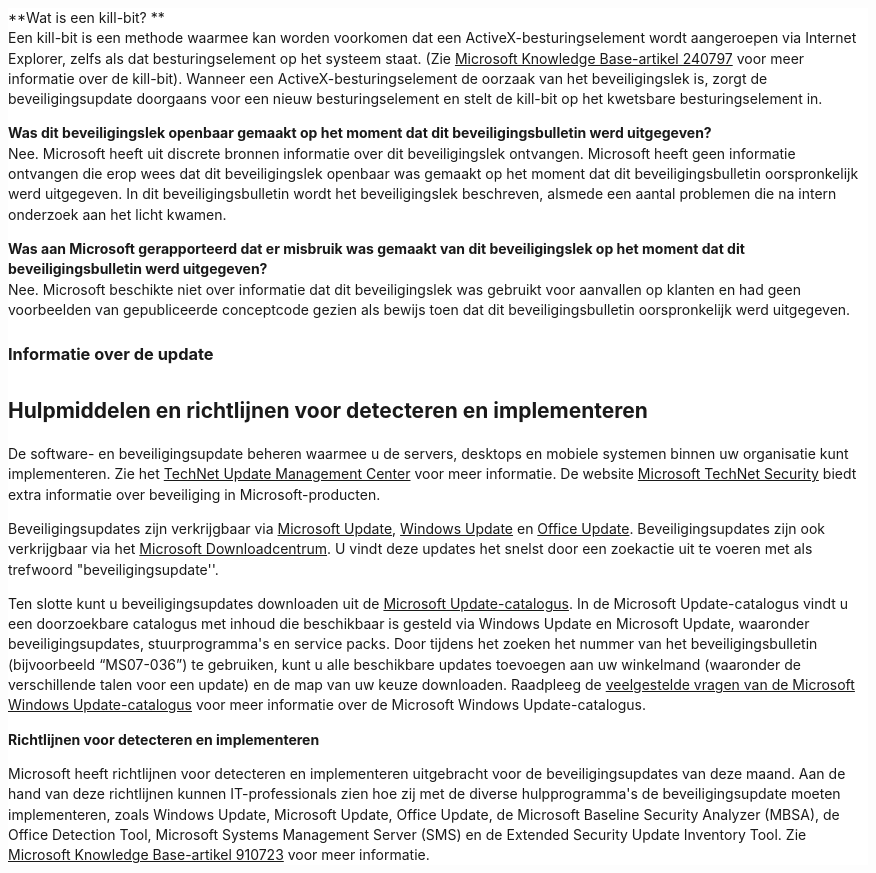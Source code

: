 **Wat is een kill-bit? **  
Een kill-bit is een methode waarmee kan worden voorkomen dat een ActiveX-besturingselement wordt aangeroepen via Internet Explorer, zelfs als dat besturingselement op het systeem staat. (Zie [Microsoft Knowledge Base-artikel 240797](http://support.microsoft.com/default.aspx?scid=kb;en-us;q240797&id=kb;en-us;q240797) voor meer informatie over de kill-bit). Wanneer een ActiveX-besturingselement de oorzaak van het beveiligingslek is, zorgt de beveiligingsupdate doorgaans voor een nieuw besturingselement en stelt de kill-bit op het kwetsbare besturingselement in.
  
**Was dit beveiligingslek openbaar gemaakt op het moment dat dit beveiligingsbulletin werd uitgegeven?**    
Nee. Microsoft heeft uit discrete bronnen informatie over dit beveiligingslek ontvangen. Microsoft heeft geen informatie ontvangen die erop wees dat dit beveiligingslek openbaar was gemaakt op het moment dat dit beveiligingsbulletin oorspronkelijk werd uitgegeven. In dit beveiligingsbulletin wordt het beveiligingslek beschreven, alsmede een aantal problemen die na intern onderzoek aan het licht kwamen.
  
**Was aan Microsoft gerapporteerd dat er misbruik was gemaakt van dit beveiligingslek op het moment dat dit beveiligingsbulletin werd uitgegeven?**    
Nee. Microsoft beschikte niet over informatie dat dit beveiligingslek was gebruikt voor aanvallen op klanten en had geen voorbeelden van gepubliceerde conceptcode gezien als bewijs toen dat dit beveiligingsbulletin oorspronkelijk werd uitgegeven.
  
### Informatie over de update
  
Hulpmiddelen en richtlijnen voor detecteren en implementeren  
------------------------------------------------------------
  
<span></span>
De software- en beveiligingsupdate beheren waarmee u de servers, desktops en mobiele systemen binnen uw organisatie kunt implementeren. Zie het [TechNet Update Management Center](http://go.microsoft.com/fwlink/?linkid=69903) voor meer informatie. De website [Microsoft TechNet Security](http://go.microsoft.com/fwlink/?linkid=21132) biedt extra informatie over beveiliging in Microsoft-producten.
  
Beveiligingsupdates zijn verkrijgbaar via [Microsoft Update](http://go.microsoft.com/fwlink/?linkid=40747), [Windows Update](http://go.microsoft.com/fwlink/?linkid=21130) en [Office Update](http://go.microsoft.com/fwlink/?linkid=21135). Beveiligingsupdates zijn ook verkrijgbaar via het [Microsoft Downloadcentrum](http://go.microsoft.com/fwlink/?linkid=21129). U vindt deze updates het snelst door een zoekactie uit te voeren met als trefwoord "beveiligingsupdate''.
  
Ten slotte kunt u beveiligingsupdates downloaden uit de [Microsoft Update-catalogus](http://go.microsoft.com/fwlink/?linkid=96155). In de Microsoft Update-catalogus vindt u een doorzoekbare catalogus met inhoud die beschikbaar is gesteld via Windows Update en Microsoft Update, waaronder beveiligingsupdates, stuurprogramma's en service packs. Door tijdens het zoeken het nummer van het beveiligingsbulletin (bijvoorbeeld “MS07-036”) te gebruiken, kunt u alle beschikbare updates toevoegen aan uw winkelmand (waaronder de verschillende talen voor een update) en de map van uw keuze downloaden. Raadpleeg de [veelgestelde vragen van de Microsoft Windows Update-catalogus](http://go.microsoft.com/fwlink/?linkid=97900) voor meer informatie over de Microsoft Windows Update-catalogus.
  
**Richtlijnen voor detecteren en implementeren**
  
Microsoft heeft richtlijnen voor detecteren en implementeren uitgebracht voor de beveiligingsupdates van deze maand. Aan de hand van deze richtlijnen kunnen IT-professionals zien hoe zij met de diverse hulpprogramma's de beveiligingsupdate moeten implementeren, zoals Windows Update, Microsoft Update, Office Update, de Microsoft Baseline Security Analyzer (MBSA), de Office Detection Tool, Microsoft Systems Management Server (SMS) en de Extended Security Update Inventory Tool. Zie [Microsoft Knowledge Base-artikel 910723](http://support.microsoft.com/kb/910723) voor meer informatie.
  